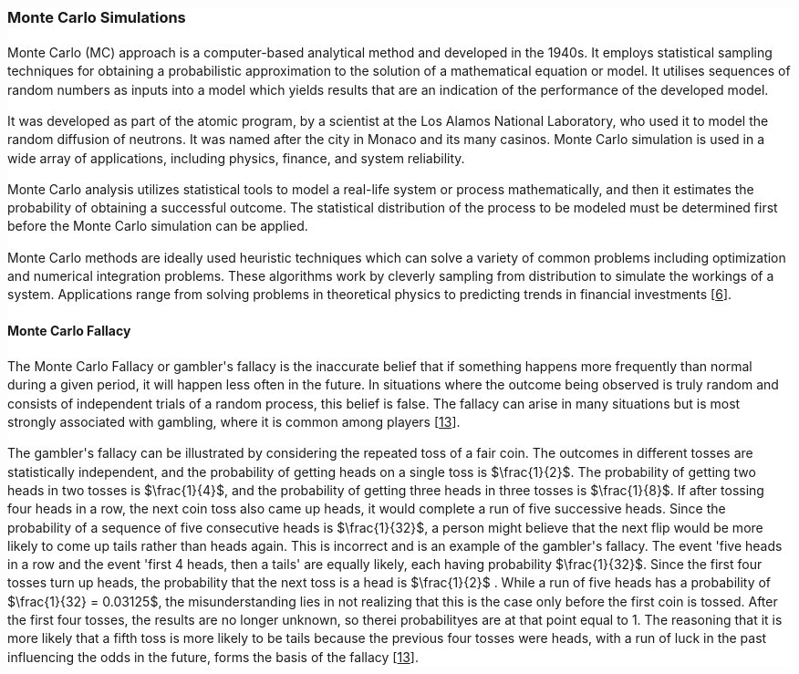 ### Monte Carlo Simulations 

Monte Carlo (MC) approach is a computer-based analytical method and developed in the 1940s. It employs statistical 
sampling techniques for obtaining a probabilistic approximation to the solution of a mathematical equation or model. It 
utilises sequences of random numbers as inputs into a model which yields results that are an indication of the 
performance of the developed model. 

It was developed as part of the atomic program, by a scientist at the Los Alamos National Laboratory, who used it to 
model the random diffusion of neutrons. It was named after the city in Monaco and its many casinos. Monte Carlo 
simulation is used in a wide array of applications, including physics, finance, and system reliability. 

Monte Carlo analysis utilizes statistical tools to model a real-life system or process mathematically, and then it 
estimates the probability of obtaining a successful outcome. The statistical distribution of the process to be modeled 
must be determined first before the Monte Carlo simulation can be applied. 

Monte Carlo methods are ideally used heuristic techniques which can solve a variety of common problems including 
optimization and numerical integration problems. These algorithms work by cleverly sampling from distribution to 
simulate the workings of a system. Applications range from solving problems in theoretical physics to predicting trends 
in financial investments [[6]]. 

#### Monte Carlo Fallacy 

The Monte Carlo Fallacy or gambler's fallacy is the inaccurate belief that if something happens more frequently than 
normal during a given period, it will happen less often in the future. In situations where the outcome being observed is 
truly random and consists of independent trials of a random process, this belief is false. The fallacy can arise in many 
situations but is most strongly associated with gambling, where it is common among players [[13]]. 

The gambler's fallacy can be illustrated by considering the repeated toss of a fair coin. The outcomes in different 
tosses are statistically independent, and the probability of getting heads on a single toss is $\frac{1}{2}$. The 
probability of getting two heads in two tosses is $\frac{1}{4}$, and the probability of getting three heads in three 
tosses is $\frac{1}{8}$. If after tossing four heads in a row, the next coin toss also came up heads, it would complete 
a run of five successive heads. Since the probability of a sequence of five consecutive heads is $\frac{1}{32}$, a 
person might believe that the next flip would be more likely to come up tails rather than heads again. This is incorrect 
and is an example of the gambler's fallacy. The event 'five heads in a row and the event 'first 4 heads, then a tails' 
are equally likely, each having probability $\frac{1}{32}$. Since the first four tosses turn up heads, the probability 
that the next toss is a head is $\frac{1}{2}$ . While a run of five heads has a probability of $\frac{1}{32} = 0.03125$, 
the misunderstanding lies in not realizing that this is the case only before the first coin is tossed. After the first 
four tosses, the results are no longer unknown, so therei probabilityes are at that point equal to 1. The reasoning that 
it is more likely that a fifth toss is more likely to be tails because the previous four tosses were heads, with a run 
of luck in the past influencing the odds in the future, forms the basis of the fallacy [[13]].

[1]: https://en.wikipedia.org/wiki/List_of_probability_distributions
[2]: https://en.wikipedia.org/wiki/Support_(mathematics)
[3]: https://en.wikipedia.org/wiki/Hypergeometric_distribution
[4]: https://en.wikipedia.org/wiki/Binomial_distribution
[5]: https://medium.com/poa-network/poa-network-honey-badger-bft-and-threshold-cryptography-c43e10fadd87
[6]:  https://towardsdatascience.com/monte-carlo-simulations-with-python-part-1-f5627b7d60b0
[7]: https://www.investopedia.com/terms/l/lawoflargenumbers.asp
[8]: https://en.wikipedia.org/wiki/Law_of_large_numbers
[9]: https://commons.wikimedia.org/w/index.php?curid=58536069
[10]: https://stattrek.com/probability-distributions/hypergeometric.aspx
[11]: https://support.minitab.com/en-us/minitab-express/1/help-and-how-to/basic-statistics/probability-distributions/supporting-topics/basics/continuous-and-discrete-probability-distributions/
[12]: https://en.wikipedia.org/wiki/Probability_density_function
[13]: https://en.wikipedia.org/wiki/Gambler%27s_fallacy
[14]: https://rfc.tari.com/RFC-0300_DAN.html
[15]: https://tlu.tarilabs.com/protocols/dht/MainReport.html
[pdf~]: #pdf